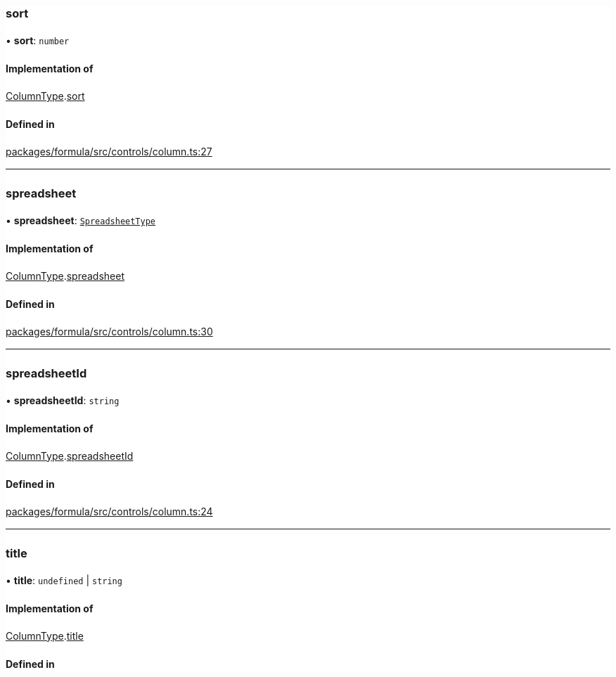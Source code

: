 ### <a id="sort" name="sort"></a> sort

• **sort**: `number`

#### Implementation of

[ColumnType](../interfaces/ColumnType.md).[sort](../interfaces/ColumnType.md#sort)

#### Defined in

[packages/formula/src/controls/column.ts:27](https://github.com/mashcard/mashcard/blob/main/packages/formula/src/controls/column.ts#L27)

---

### <a id="spreadsheet" name="spreadsheet"></a> spreadsheet

• **spreadsheet**: [`SpreadsheetType`](../interfaces/SpreadsheetType.md)

#### Implementation of

[ColumnType](../interfaces/ColumnType.md).[spreadsheet](../interfaces/ColumnType.md#spreadsheet)

#### Defined in

[packages/formula/src/controls/column.ts:30](https://github.com/mashcard/mashcard/blob/main/packages/formula/src/controls/column.ts#L30)

---

### <a id="spreadsheetid" name="spreadsheetid"></a> spreadsheetId

• **spreadsheetId**: `string`

#### Implementation of

[ColumnType](../interfaces/ColumnType.md).[spreadsheetId](../interfaces/ColumnType.md#spreadsheetid)

#### Defined in

[packages/formula/src/controls/column.ts:24](https://github.com/mashcard/mashcard/blob/main/packages/formula/src/controls/column.ts#L24)

---

### <a id="title" name="title"></a> title

• **title**: `undefined` \| `string`

#### Implementation of

[ColumnType](../interfaces/ColumnType.md).[title](../interfaces/ColumnType.md#title)

#### Defined in
